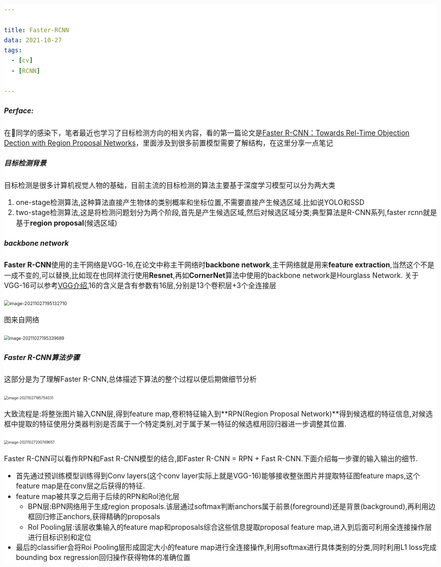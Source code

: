 ```yaml
---

title: Faster-RCNN
data: 2021-10-27 
tags:
  - [cv]
  - [RCNN]

---
```




##### Perface:

在🦌同学的感染下，笔者最近也学习了目标检测方向的相关内容，看的第一篇论文是[Faster R-CNN：Towards Rel-Time Objection Dection with Region Proposal Networks](https://arxiv.org/abs/1504.08083#)，里面涉及到很多前置模型需要了解结构，在这里分享一点笔记

##### 目标检测背景

目标检测是很多计算机视觉人物的基础，目前主流的目标检测的算法主要基于深度学习模型可以分为两大类

1. one-stage检测算法,这种算法直接产生物体的类别概率和坐标位置,不需要直接产生候选区域.比如说YOLO和SSD
2. two-stage检测算法,这是将检测问题划分为两个阶段,首先是产生候选区域,然后对候选区域分类;典型算法是R-CNN系列,faster rcnn就是基于**region proposal**(候选区域)

##### backbone network

**Faster R-CNN**使用的主干网络是VGG-16,在论文中称主干网络时**backbone network**,主干网络就是用来**feature extraction**,当然这个不是一成不变的,可以替换,比如现在也同样流行使用**Resnet**,再如**CornerNet**算法中使用的backbone network是Hourglass Network.
关于VGG-16可以参考[VGG介绍](http://zh.gluon.ai/chapter_convolutional-neural-networks/vgg.html),16的含义是含有参数有16层,分别是13个卷积层+3个全连接层

<img src="C:\Users\VrShadow\AppData\Roaming\Typora\typora-user-images\image-20211027195132710.png" alt="image-20211027195132710" style="zoom:65%;" />

图来自网络

<img src="C:\Users\VrShadow\AppData\Roaming\Typora\typora-user-images\image-20211027195339689.png" alt="image-20211027195339689" style="zoom:60%;" />

##### Faster R-CNN算法步骤

这部分是为了理解Faster R-CNN,总体描述下算法的整个过程以便后期做细节分析

<img src="C:\Users\VrShadow\AppData\Roaming\Typora\typora-user-images\image-20211027195754031.png" alt="image-20211027195754031" style="zoom:50%;" />

大致流程是:将整张图片输入CNN层,得到feature map,卷积特征输入到**RPN(Region Proposal Network)**得到候选框的特征信息,对候选框中提取的特征使用分类器判别是否属于一个特定类别,对于属于某一特征的候选框用回归器进一步调整其位置.

<img src="C:\Users\VrShadow\AppData\Roaming\Typora\typora-user-images\image-20211027200749657.png" alt="image-20211027200749657" style="zoom:50%;" />

Faster R-CNN可以看作RPN和Fast R-CNN模型的结合,即Faster R-CNN = RPN + Fast R-CNN.下面介绍每一步骤的输入输出的细节.

+ 首先通过预训练模型训练得到Conv layers(这个conv layer实际上就是VGG-16)能够接收整张图片并提取特征图feature maps,这个feature map是在conv层之后获得的特征.
+ feature map被共享之后用于后续的RPN和Rol池化层
  - BPN层:BPN网络用于生成region proposals.该层通过softmax判断anchors属于前景(foreground)还是背景(background),再利用边框回归修正anchors,获得精确的proposals 
  - RoI Pooling层:该层收集输入的feature map和proposals综合这些信息提取proposal feature map,进入到后面可利用全连接操作层进行目标识别和定位
+ 最后的classifier会将Roi Pooling层形成固定大小的feature map进行全连接操作,利用softmax进行具体类别的分类,同时利用L1 loss完成bounding box regression回归操作获得物体的准确位置
